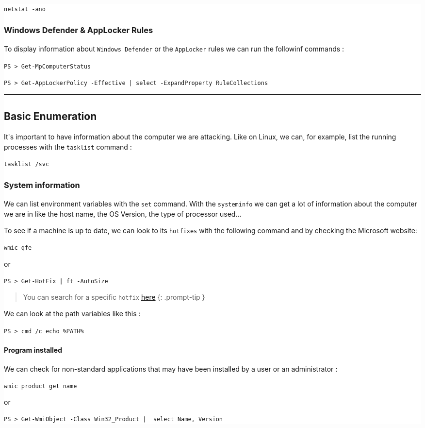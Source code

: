 ```posh
netstat -ano
```

### Windows Defender & AppLocker Rules

To display information about ```Windows Defender``` or the ```AppLocker``` rules we can run the followinf commands :
```posh
PS > Get-MpComputerStatus
```
```posh
PS > Get-AppLockerPolicy -Effective | select -ExpandProperty RuleCollections
```

-------

## Basic Enumeration

It's important to have information about the computer we are attacking. Like on Linux, we can, for example, list the running processes with the ```tasklist``` command :

```posh
tasklist /svc
```

### System information

We can list environment variables with the ```set``` command. With the ```systeminfo``` we can get a lot of information about the computer we are in like the host name, the OS Version, the type of processor used...

To see if a machine is up to date, we can look to its ```hotfixes``` with the following command and by checking the Microsoft website:
```posh
wmic qfe
```
or
```posh
PS > Get-HotFix | ft -AutoSize
```

> You can search for a specific ```hotfix``` [here](https://www.catalog.update.microsoft.com/Search.aspx?q=KB5000808)
{: .prompt-tip }

We can look at the path variables like this :
```posh
PS > cmd /c echo %PATH%
```

#### Program installed

We can check for non-standard applications that may have been installed by a user or an administrator :

```posh
wmic product get name
```
or
```posh
PS > Get-WmiObject -Class Win32_Product |  select Name, Version
```
